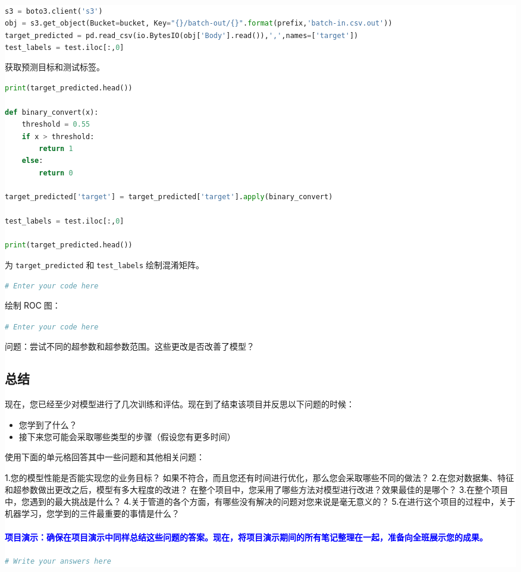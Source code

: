 
```python
s3 = boto3.client('s3')
obj = s3.get_object(Bucket=bucket, Key="{}/batch-out/{}".format(prefix,'batch-in.csv.out'))
target_predicted = pd.read_csv(io.BytesIO(obj['Body'].read()),',',names=['target'])
test_labels = test.iloc[:,0]
```

获取预测目标和测试标签。


```python
print(target_predicted.head())

def binary_convert(x):
    threshold = 0.55
    if x > threshold:
        return 1
    else:
        return 0

target_predicted['target'] = target_predicted['target'].apply(binary_convert)

test_labels = test.iloc[:,0]

print(target_predicted.head())
```

为 `target_predicted` 和 `test_labels` 绘制混淆矩阵。


```python
# Enter your code here
```

绘制 ROC 图：


```python
# Enter your code here
```

问题：尝试不同的超参数和超参数范围。这些更改是否改善了模型？

## 总结

现在，您已经至少对模型进行了几次训练和评估。现在到了结束该项目并反思以下问题的时候：

- 您学到了什么？ 
- 接下来您可能会采取哪些类型的步骤（假设您有更多时间）

使用下面的单元格回答其中一些问题和其他相关问题：

1.您的模型性能是否能实现您的业务目标？ 如果不符合，而且您还有时间进行优化，那么您会采取哪些不同的做法？
2.在您对数据集、特征和超参数做出更改之后，模型有多大程度的改进？ 在整个项目中，您采用了哪些方法对模型进行改进？效果最佳的是哪个？
3.在整个项目中，您遇到的最大挑战是什么？
4.关于管道的各个方面，有哪些没有解决的问题对您来说是毫无意义的？
5.在进行这个项目的过程中，关于机器学习，您学到的三件最重要的事情是什么？

#### <span style="color: blue;">项目演示：确保在项目演示中同样总结这些问题的答案。现在，将项目演示期间的所有笔记整理在一起，准备向全班展示您的成果。</span>


```python
# Write your answers here
```
